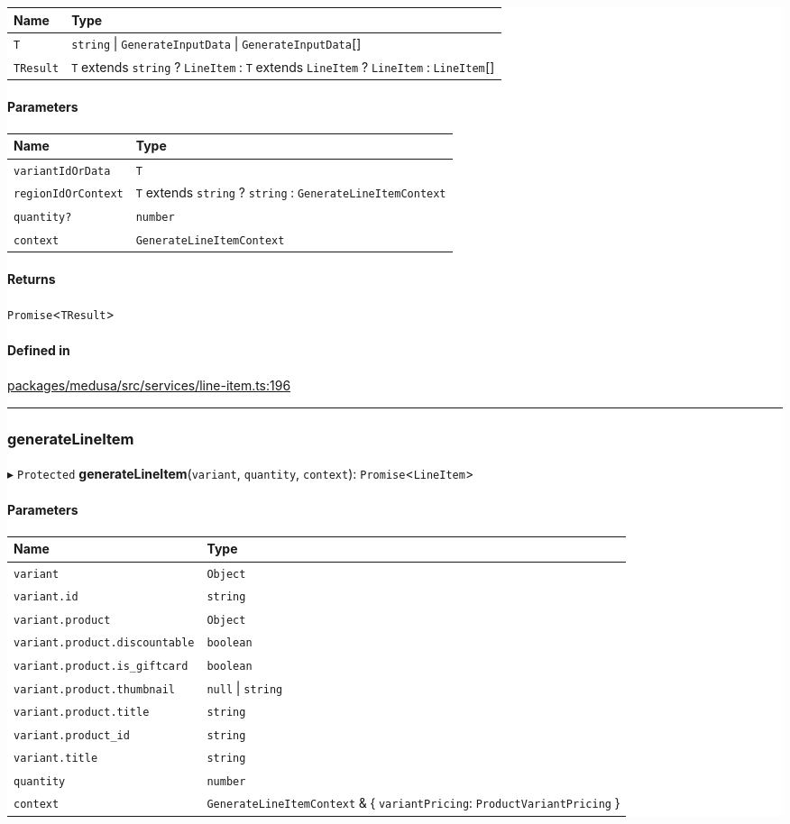 | Name | Type |
| :------ | :------ |
| `T` | `string` \| `GenerateInputData` \| `GenerateInputData`[] |
| `TResult` | `T` extends `string` ? `LineItem` : `T` extends `LineItem` ? `LineItem` : `LineItem`[] |

#### Parameters

| Name | Type |
| :------ | :------ |
| `variantIdOrData` | `T` |
| `regionIdOrContext` | `T` extends `string` ? `string` : `GenerateLineItemContext` |
| `quantity?` | `number` |
| `context` | `GenerateLineItemContext` |

#### Returns

`Promise`<`TResult`\>

#### Defined in

[packages/medusa/src/services/line-item.ts:196](https://github.com/bhardwajRahul/medusa/blob/d8dcc4ce9/packages/medusa/src/services/line-item.ts#L196)

___

### generateLineItem

▸ `Protected` **generateLineItem**(`variant`, `quantity`, `context`): `Promise`<`LineItem`\>

#### Parameters

| Name | Type |
| :------ | :------ |
| `variant` | `Object` |
| `variant.id` | `string` |
| `variant.product` | `Object` |
| `variant.product.discountable` | `boolean` |
| `variant.product.is_giftcard` | `boolean` |
| `variant.product.thumbnail` | ``null`` \| `string` |
| `variant.product.title` | `string` |
| `variant.product_id` | `string` |
| `variant.title` | `string` |
| `quantity` | `number` |
| `context` | `GenerateLineItemContext` & { `variantPricing`: `ProductVariantPricing`  } |
